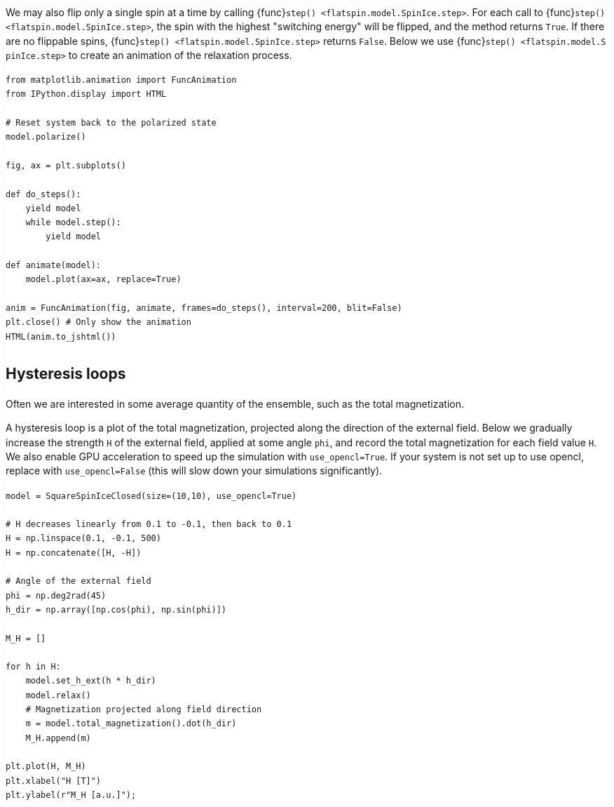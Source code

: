 We may also flip only a single spin at a time by calling {func}`step() <flatspin.model.SpinIce.step>`. For each call to {func}`step() <flatspin.model.SpinIce.step>`, the spin with the highest "switching energy" will be flipped, and the method returns `True`. If there are no flippable spins, {func}`step() <flatspin.model.SpinIce.step>` returns `False`. Below we use {func}`step() <flatspin.model.SpinIce.step>` to create an animation of the relaxation process.

```{code-cell} ipython3
from matplotlib.animation import FuncAnimation
from IPython.display import HTML

# Reset system back to the polarized state
model.polarize()

fig, ax = plt.subplots()

def do_steps():
    yield model
    while model.step():
        yield model

def animate(model):
    model.plot(ax=ax, replace=True)
        
anim = FuncAnimation(fig, animate, frames=do_steps(), interval=200, blit=False)
plt.close() # Only show the animation
HTML(anim.to_jshtml())
```

## Hysteresis loops

Often we are interested in some average quantity of the ensemble, such as the total magnetization.

A hysteresis loop is a plot of the total magnetization, projected along the direction of the external field. Below we gradually increase the strength `H` of the external field, applied at some angle `phi`, and record the total magnetization for each field value `H`. We also enable GPU acceleration to speed up the simulation with `use_opencl=True`.
If your system is not set up to use opencl, replace with `use_opencl=False` (this will slow down your simulations significantly).

```{code-cell} ipython3
model = SquareSpinIceClosed(size=(10,10), use_opencl=True)

# H decreases linearly from 0.1 to -0.1, then back to 0.1
H = np.linspace(0.1, -0.1, 500)
H = np.concatenate([H, -H])

# Angle of the external field
phi = np.deg2rad(45)
h_dir = np.array([np.cos(phi), np.sin(phi)])

M_H = []

for h in H:
    model.set_h_ext(h * h_dir)
    model.relax()
    # Magnetization projected along field direction
    m = model.total_magnetization().dot(h_dir)
    M_H.append(m)

plt.plot(H, M_H)
plt.xlabel("H [T]")
plt.ylabel(r"M_H [a.u.]");
```
